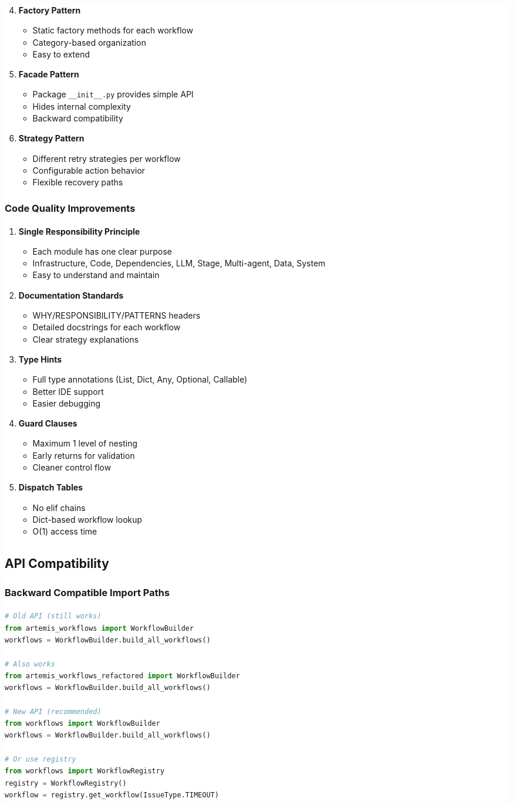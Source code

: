 4. **Factory Pattern**
   - Static factory methods for each workflow
   - Category-based organization
   - Easy to extend

5. **Facade Pattern**
   - Package `__init__.py` provides simple API
   - Hides internal complexity
   - Backward compatibility

6. **Strategy Pattern**
   - Different retry strategies per workflow
   - Configurable action behavior
   - Flexible recovery paths

### Code Quality Improvements

1. **Single Responsibility Principle**
   - Each module has one clear purpose
   - Infrastructure, Code, Dependencies, LLM, Stage, Multi-agent, Data, System
   - Easy to understand and maintain

2. **Documentation Standards**
   - WHY/RESPONSIBILITY/PATTERNS headers
   - Detailed docstrings for each workflow
   - Clear strategy explanations

3. **Type Hints**
   - Full type annotations (List, Dict, Any, Optional, Callable)
   - Better IDE support
   - Easier debugging

4. **Guard Clauses**
   - Maximum 1 level of nesting
   - Early returns for validation
   - Cleaner control flow

5. **Dispatch Tables**
   - No elif chains
   - Dict-based workflow lookup
   - O(1) access time

## API Compatibility

### Backward Compatible Import Paths
```python
# Old API (still works)
from artemis_workflows import WorkflowBuilder
workflows = WorkflowBuilder.build_all_workflows()

# Also works
from artemis_workflows_refactored import WorkflowBuilder
workflows = WorkflowBuilder.build_all_workflows()

# New API (recommended)
from workflows import WorkflowBuilder
workflows = WorkflowBuilder.build_all_workflows()

# Or use registry
from workflows import WorkflowRegistry
registry = WorkflowRegistry()
workflow = registry.get_workflow(IssueType.TIMEOUT)
```
